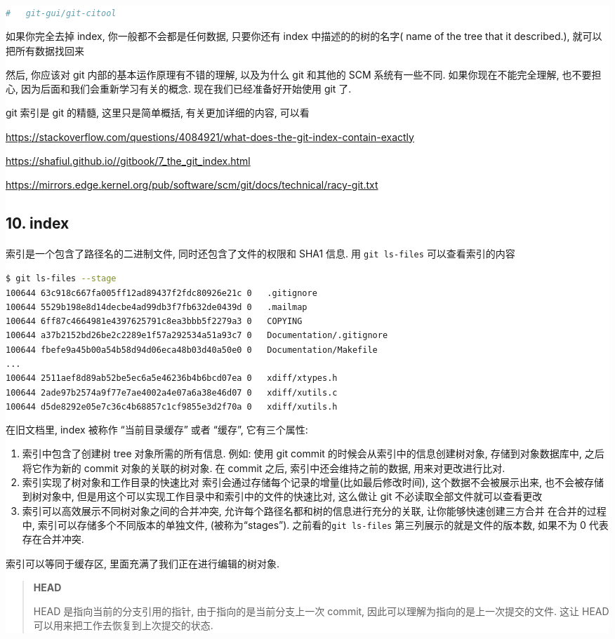 ```bash
#   git-gui/git-citool
```

如果你完全去掉 index, 你一般都不会都是任何数据, 只要你还有 index 中描述的的树的名字( name of the tree that it described.), 就可以把所有数据找回来

然后, 你应该对 git 内部的基本运作原理有不错的理解, 以及为什么 git 和其他的 SCM 系统有一些不同. 如果你现在不能完全理解, 也不要担心, 因为后面和我们会重新学习有关的概念. 现在我们已经准备好开始使用 git 了.

git 索引是 git 的精髓, 这里只是简单概括, 有关更加详细的内容, 可以看

https://stackoverflow.com/questions/4084921/what-does-the-git-index-contain-exactly

https://shafiul.github.io//gitbook/7_the_git_index.html

https://mirrors.edge.kernel.org/pub/software/scm/git/docs/technical/racy-git.txt

## 10. index

索引是一个包含了路径名的二进制文件, 同时还包含了文件的权限和 SHA1 信息. 用 `git ls-files` 可以查看索引的内容

```bash
$ git ls-files --stage
100644 63c918c667fa005ff12ad89437f2fdc80926e21c 0   .gitignore
100644 5529b198e8d14decbe4ad99db3f7fb632de0439d 0   .mailmap
100644 6ff87c4664981e4397625791c8ea3bbb5f2279a3 0   COPYING
100644 a37b2152bd26be2c2289e1f57a292534a51a93c7 0   Documentation/.gitignore
100644 fbefe9a45b00a54b58d94d06eca48b03d40a50e0 0   Documentation/Makefile
...
100644 2511aef8d89ab52be5ec6a5e46236b4b6bcd07ea 0   xdiff/xtypes.h
100644 2ade97b2574a9f77e7ae4002a4e07a6a38e46d07 0   xdiff/xutils.c
100644 d5de8292e05e7c36c4b68857c1cf9855e3d2f70a 0   xdiff/xutils.h
```

在旧文档里, index 被称作 “当前目录缓存” 或者 “缓存”, 它有三个属性:

1. 索引中包含了创建树 tree 对象所需的所有信息. 
   	例如: 使用 git commit 的时候会从索引中的信息创建树对象, 存储到对象数据库中, 之后将它作为新的 commit 对象的关联的树对象. 在 commit 之后, 索引中还会维持之前的数据, 用来对更改进行比对.
2. 索引实现了树对象和工作目录的快速比对
   索引会通过存储每个记录的增量(比如最后修改时间), 这个数据不会被展示出来, 也不会被存储到树对象中, 但是用这个可以实现工作目录中和索引中的文件的快速比对, 这么做让 git 不必读取全部文件就可以查看更改
3. 索引可以高效展示不同树对象之间的合并冲突, 允许每个路径名都和树的信息进行充分的关联, 让你能够快速创建三方合并
   在合并的过程中, 索引可以存储多个不同版本的单独文件, (被称为“stages”). 之前看的`git ls-files` 第三列展示的就是文件的版本数, 如果不为 0 代表存在合并冲突.

索引可以等同于缓存区, 里面充满了我们正在进行编辑的树对象.

> **HEAD**
>
> HEAD 是指向当前的分支引用的指针, 由于指向的是当前分支上一次 commit, 因此可以理解为指向的是上一次提交的文件. 这让 HEAD 可以用来把工作去恢复到上次提交的状态.